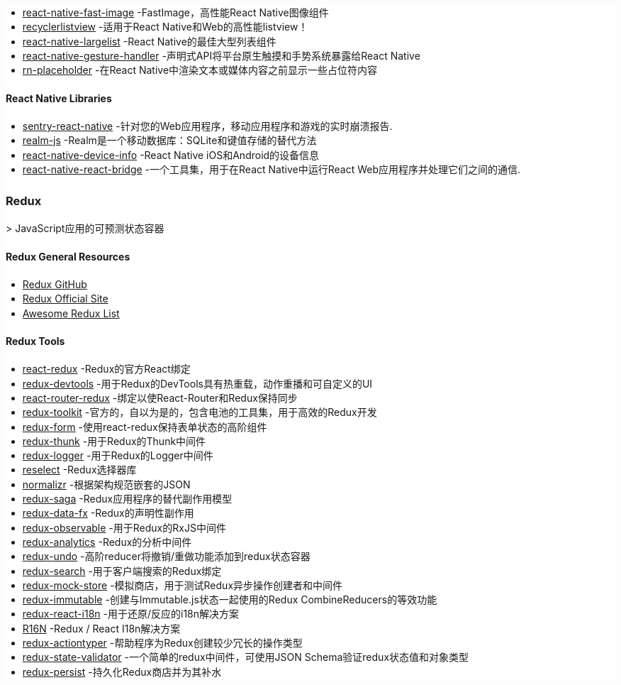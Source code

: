 - [react-native-fast-image](https://github.com/DylanVann/react-native-fast-image) -FastImage，高性能React Native图像组件
- [recyclerlistview](https://github.com/Flipkart/recyclerlistview) -适用于React Native和Web的高性能listview！
- [react-native-largelist](https://github.com/bolan9999/react-native-largelist) -React Native的最佳大型列表组件
- [react-native-gesture-handler](https://github.com/software-mansion/react-native-gesture-handler) -声明式API将平台原生触摸和手势系统暴露给React Native
- [rn-placeholder](https://github.com/mfrachet/rn-placeholder) -在React Native中渲染文本或媒体内容之前显示一些占位符内容

#### React Native Libraries

- [sentry-react-native](https://github.com/getsentry/sentry-react-native) -针对您的Web应用程序，移动应用程序和游戏的实时崩溃报告.
- [realm-js](https://github.com/realm/realm-js) -Realm是一个移动数据库：SQLite和键值存储的替代方法
- [react-native-device-info](https://github.com/react-native-community/react-native-device-info) -React Native iOS和Android的设备信息
- [react-native-react-bridge](https://github.com/inokawa/react-native-react-bridge) -一个工具集，用于在React Native中运行React Web应用程序并处理它们之间的通信.

### Redux

&gt; JavaScript应用的可预测状态容器

#### Redux General Resources

- [Redux GitHub](https://github.com/reactjs/redux)
- [Redux Official Site](http://redux.js.org/)
- [Awesome Redux List](https://github.com/xgrommx/awesome-redux)

#### Redux Tools

- [react-redux](https://github.com/reactjs/react-redux) -Redux的官方React绑定
- [redux-devtools](https://github.com/reduxjs/redux-devtools) -用于Redux的DevTools具有热重载，动作重播和可自定义的UI
- [react-router-redux](https://github.com/reactjs/react-router-redux) -绑定以使React-Router和Redux保持同步
- [redux-toolkit](https://github.com/reduxjs/redux-toolkit) -官方的，自以为是的，包含电池的工具集，用于高效的Redux开发
- [redux-form](https://github.com/erikras/redux-form) -使用react-redux保持表单状态的高阶组件
- [redux-thunk](https://github.com/gaearon/redux-thunk) -用于Redux的Thunk中间件
- [redux-logger](https://github.com/theaqua/redux-logger) -用于Redux的Logger中间件
- [reselect](https://github.com/reduxjs/reselect) -Redux选择器库
- [normalizr](https://github.com/paularmstrong/normalizr) -根据架构规范嵌套的JSON
- [redux-saga](https://github.com/redux-saga/redux-saga) -Redux应用程序的替代副作用模型
- [redux-data-fx](https://github.com/matthieu-beteille/redux-data-fx) -Redux的声明性副作用
- [redux-observable](https://github.com/redux-observable/redux-observable) -用于Redux的RxJS中间件
- [redux-analytics](https://github.com/markdalgleish/redux-analytics) -Redux的分析中间件
- [redux-undo](https://github.com/omnidan/redux-undo) -高阶reducer将撤销/重做功能添加到redux状态容器
- [redux-search](https://github.com/bvaughn/redux-search) -用于客户端搜索的Redux绑定
- [redux-mock-store](https://github.com/arnaudbenard/redux-mock-store) -模拟商店，用于测试Redux异步操作创建者和中间件
- [redux-immutable](https://github.com/gajus/redux-immutable) -创建与Immutable.js状态一起使用的Redux CombineReducers的等效功能
- [redux-react-i18n](https://github.com/derzunov/redux-react-i18n) -用于还原/反应的i18n解决方案
- [R16N](https://github.com/razodeh/r16n/) -Redux / React I18n解决方案
- [redux-actiontyper](https://github.com/alnorris/redux-actiontyper) -帮助程序为Redux创建较少冗长的操作类型
- [redux-state-validator](https://github.com/suyesh/redux-state-validator) -一个简单的redux中间件，可使用JSON Schema验证redux状态值和对象类型
- [redux-persist](https://github.com/rt2zz/redux-persist) -持久化Redux商店并为其补水
